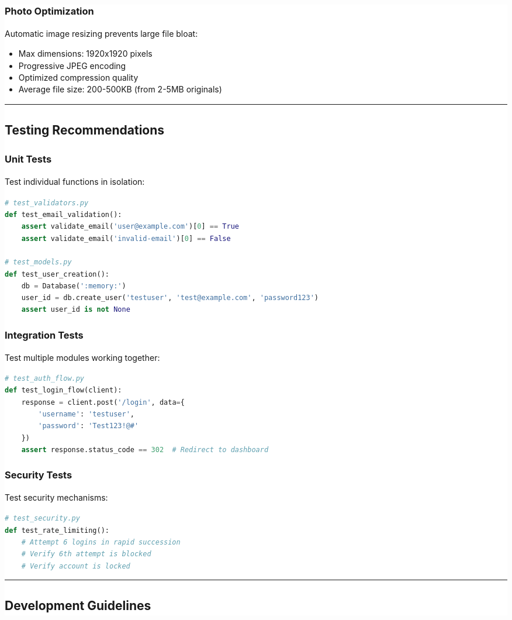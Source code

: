 ### Photo Optimization

Automatic image resizing prevents large file bloat:
- Max dimensions: 1920x1920 pixels
- Progressive JPEG encoding
- Optimized compression quality
- Average file size: 200-500KB (from 2-5MB originals)

---

## Testing Recommendations

### Unit Tests
Test individual functions in isolation:
```python
# test_validators.py
def test_email_validation():
    assert validate_email('user@example.com')[0] == True
    assert validate_email('invalid-email')[0] == False

# test_models.py
def test_user_creation():
    db = Database(':memory:')
    user_id = db.create_user('testuser', 'test@example.com', 'password123')
    assert user_id is not None
```

### Integration Tests
Test multiple modules working together:
```python
# test_auth_flow.py
def test_login_flow(client):
    response = client.post('/login', data={
        'username': 'testuser',
        'password': 'Test123!@#'
    })
    assert response.status_code == 302  # Redirect to dashboard
```

### Security Tests
Test security mechanisms:
```python
# test_security.py
def test_rate_limiting():
    # Attempt 6 logins in rapid succession
    # Verify 6th attempt is blocked
    # Verify account is locked
```

---

## Development Guidelines
